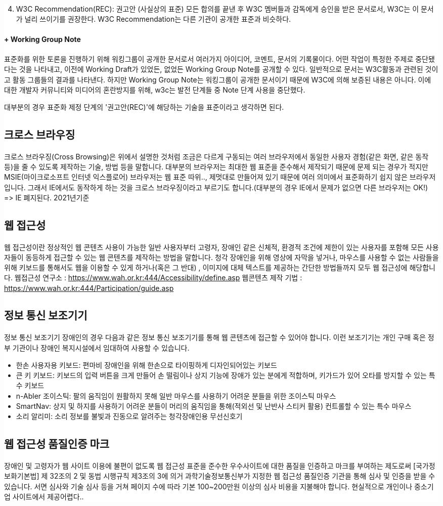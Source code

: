 4. W3C Recommendation(REC): 권고안 (사실상의 표준)
	모든 합의를 끝낸 후 W3C 멤버들과 감독에게 승인을 받은 문서로서, W3C는 이 문서가 널리 쓰이기를  권장한다.
	W3C Recommendation는 다른 기관이 공개한 표준과 비슷하다.

#### + Working Group Note

표준화를 위한 토론을 진행하기 위해 워킹그룹이 공개한 문서로서 여러가지 아이디어, 코멘트, 문서의 기록물이다. 
어떤 작업이 특정한 주제로 중단됐다는 것을 나타내고, 이전에 Working Draft가 있었든, 없었든 Working Group Note를 공개할 수 있다.
일반적으로 문서는 W3C활동과 관련된 것이고 활동 그룹들의 결과를 나타낸다. 하지만 Working Group Note는 워킹그룹이 공개한 문서이기 때문에 W3C에 의해 보증된 내용은 아니다.
이에 대한 개발자 커뮤니티와 미디어의 혼란방지를 위해, w3c는 발전 단계들 중 Note 단계 사용을 중단했다.

대부분의 경우 표준화 제정 단계의 '권고안(REC)'에 해당하는 기술을 표준이라고 생각하면 된다.


## 크로스 브라우징

크로스 브라우징(Cross Browsing)은 위에서 설명한 것처럼 조금은 다르게 구동되는 여러 브라우저에서 동일한 사용자 경험(같은 화면, 같은 동작 등)을 줄 수 있도록 제작하는 기술, 방법 등을 말합니다.
대부분의 브라우저는 최대한 웹 표준을 준수해서 제작되기 때문에 문제 되는 경우가 적지만 MSIE(마이크로소프트 인터넷 익스플로어) 브라우저는 웹 표준 따위.., 제멋대로 만들어져 있기 때문에 여러 의미에서 표준화하기 쉽지 않은 브라우저입니다.
그래서 IE에서도 동작하게 하는 것을 크로스 브라우징이라고 부르기도 합니다.(대부분의 경우 IE에서 문제가 없으면 다른 브라우저는 OK!) => IE 폐지된다. 2021년기준


## 웹 접근성
웹 접근성이란 정상적인 웹 콘텐츠 사용이 가능한 일반 사용자부터 고령자, 장애인 같은 신체적, 환경적 조건에 제한이 있는 사용자를 포함해 모든 사용자들이 동등하게 접근할 수 있는 웹 콘텐츠를 제작하는 방법을 말합니다.
청각 장애인을 위해 영상에 자막을 넣거나, 마우스를 사용할 수 없는 사람들을 위해 키보드를 통해서도 웹을 이용할 수 있게 하거나(혹은 그 반대) , 이미지에 대체 텍스트를 제공하는 간단한 방법들까지 모두 웹 접근성에 해당합니다.
웹접근성 연구소    :  https://www.wah.or.kr:444/Accessibility/define.asp
웹콘텐츠 제작 기법  : https://www.wah.or.kr:444/Participation/guide.asp


## 정보 통신 보조기기

정보 통신 보조기기
장애인의 경우 다음과 같은 정보 통신 보조기기를 통해 웹 콘텐츠에 접근할 수 있어야 합니다.
이런 보조기기는 개인 구매 혹은 정부 기관이나 장애인 복지시설에서 임대하여 사용할 수 있습니다.

	
- 한손 사용자용 키보드: 편마비 장애인을 위해 한손으로 타이핑하게 디자인되어있는 키보드
- 큰 키 키보드: 키보드의 입력 버튼을 크게 만들어 손 떨림이나 상지 기능에 장애가 있는 분에게 적합하며, 키가드가 있어 오타를 방지할 수 있는 특수 키보드
- n-Abler 조이스틱: 팔의 움직임이 원활하지 못해 일반 마우스를 사용하기 어려운 분들을 위한 조이스틱 마우스
- SmartNav: 상지 및 하지를 사용하기 어려운 분들이 머리의 움직임을 통해(적외선 및 난반사 스티커 활용) 컨트롤할 수 있는 특수 마우스
- 소리 알리미: 소리 정보를 불빛과 진동으로 알려주는 청각장애인용 무선신호기


## 웹 접근성 품질인증 마크
장애인 및 고령자가 웹 사이트 이용에 불편이 없도록 웹 접근성 표준을 준수한 우수사이트에 대한 품질을 인증하고 마크를 부여하는 제도로써 [국가정보화기본법] 제 32조의 2 및 동법 시행규칙 제3조의 3에 의거
과학기술정보통신부가 지정한 웹 접근성 품질인증 기관을 통해 심사 및 인증을 받을 수 있습니다.
서면 심사와 기술 심사 등을 거쳐 페이지 수에 따라 기본 100~200만원 이상의 심사 비용을 지불해야 합니다.
현실적으로 개인이나 중소기업 사이트에서 제공어렵다..
